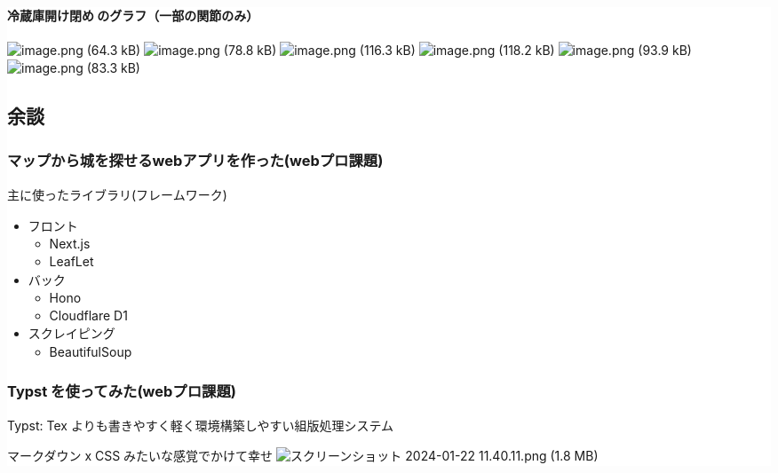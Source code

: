 #### 冷蔵庫開け閉め のグラフ（一部の関節のみ）
<img width="1013" alt="image.png (64.3 kB)" src="/images/articles/52/c9151042-47c0-44ca-8f35-4b1ebbdebe1a.webp">
<img width="1013" alt="image.png (78.8 kB)" src="/images/articles/52/ac88ac3d-46e3-4589-9aa9-505fc6f337f4.webp">
<img width="1005" alt="image.png (116.3 kB)" src="/images/articles/52/8b975f50-2f9e-41f8-8280-4ae019fa52e1.webp">
<img width="1004" alt="image.png (118.2 kB)" src="/images/articles/52/185c28e4-c0a3-41a2-b913-03005d9a2dbf.webp">
<img width="1005" alt="image.png (93.9 kB)" src="/images/articles/52/5cbc9dc0-bd00-4fb3-9bc8-3d4e798e5ea0.webp">
<img width="1013" alt="image.png (83.3 kB)" src="/images/articles/52/fc1cc3b9-5f2d-46ab-b769-90beed5b637d.webp">


## 余談
### マップから城を探せるwebアプリを作った(webプロ課題)
<iframe src="https://castles.satooru.dev" width="100%" height="600"></iframe>

主に使ったライブラリ(フレームワーク)
- フロント
    - Next.js
    - LeafLet
- バック
    - Hono
    - Cloudflare D1
- スクレイピング
    - BeautifulSoup

### Typst を使ってみた(webプロ課題)
Typst: Tex よりも書きやすく軽く環境構築しやすい組版処理システム

マークダウン x CSS みたいな感覚でかけて幸せ
<img width="3450" alt="スクリーンショット 2024-01-22 11.40.11.png (1.8 MB)" src="/images/articles/52/2915edc7-fbca-41dc-9c24-4d3d76c206b4.webp">

